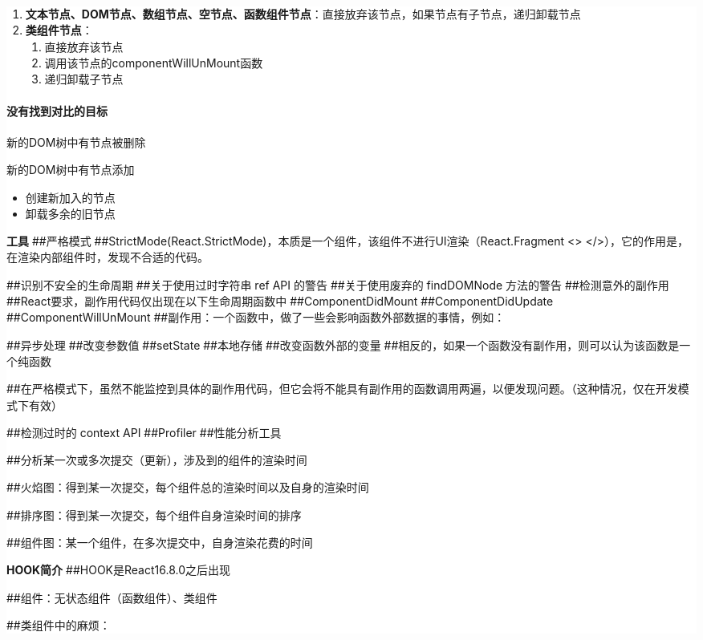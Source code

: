 1. **文本节点、DOM节点、数组节点、空节点、函数组件节点**：直接放弃该节点，如果节点有子节点，递归卸载节点
2. **类组件节点**：
   1. 直接放弃该节点
   2. 调用该节点的componentWillUnMount函数
   3. 递归卸载子节点


#### 没有找到对比的目标

新的DOM树中有节点被删除

新的DOM树中有节点添加

- 创建新加入的节点
- 卸载多余的旧节点



**工具**
##严格模式
##StrictMode(React.StrictMode)，本质是一个组件，该组件不进行UI渲染（React.Fragment <> </>），它的作用是，在渲染内部组件时，发现不合适的代码。

##识别不安全的生命周期
##关于使用过时字符串 ref API 的警告
##关于使用废弃的 findDOMNode 方法的警告
##检测意外的副作用
##React要求，副作用代码仅出现在以下生命周期函数中
##ComponentDidMount
##ComponentDidUpdate
##ComponentWillUnMount
##副作用：一个函数中，做了一些会影响函数外部数据的事情，例如：

##异步处理
##改变参数值
##setState
##本地存储
##改变函数外部的变量
##相反的，如果一个函数没有副作用，则可以认为该函数是一个纯函数

##在严格模式下，虽然不能监控到具体的副作用代码，但它会将不能具有副作用的函数调用两遍，以便发现问题。（这种情况，仅在开发模式下有效）

##检测过时的 context API
##Profiler
##性能分析工具

##分析某一次或多次提交（更新），涉及到的组件的渲染时间

##火焰图：得到某一次提交，每个组件总的渲染时间以及自身的渲染时间

##排序图：得到某一次提交，每个组件自身渲染时间的排序

##组件图：某一个组件，在多次提交中，自身渲染花费的时间

**HOOK简介**
##HOOK是React16.8.0之后出现

##组件：无状态组件（函数组件）、类组件

##类组件中的麻烦：
